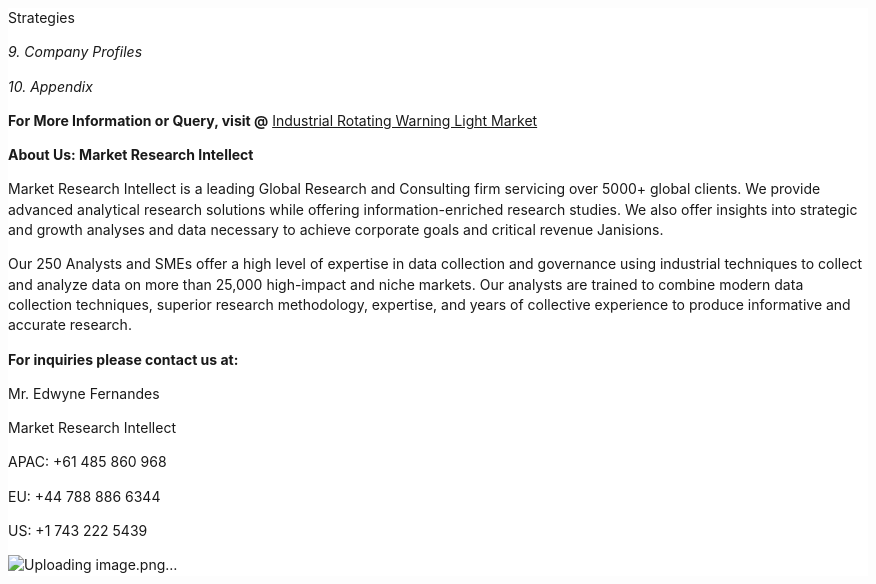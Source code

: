 Strategies</span></em></li></ul><p><em><span class="font-[700]">9. Company Profiles</span></em></p><p><em><span class="font-[700]">10. Appendix</span></em></p><p><span class="font-[700]"><strong>For More Information or Query, visit&nbsp;@</strong>&nbsp;</span><span class="font-[700]"><a href="https://www.marketresearchintellect.com/product/industrial-rotating-warning-light-market/?utm_source=Linkedin&utm_medium=865" target="_blank" data-tracking-control-name="article-ssr-frontend-pulse_little-text-block" data-tracking-will-navigate="" data-test-link="">Industrial Rotating Warning Light Market</a></span></p><p><strong><span class="font-[700]">About Us: Market Research Intellect</span></strong></p><p><span class="">Market Research Intellect is a leading Global Research and Consulting firm servicing over 5000+ global clients. We provide advanced analytical research solutions while offering information-enriched research studies.&nbsp;</span>We also offer insights into strategic and growth analyses and data necessary to achieve corporate goals and critical revenue Janisions.</p><p><span class="">Our 250 Analysts and SMEs offer a high level of expertise in data collection and governance using industrial techniques to collect and analyze data on more than 25,000 high-impact and niche markets. Our analysts are trained to combine modern data collection techniques, superior research methodology, expertise, and years of collective experience to produce informative and accurate research.</span></p><p><strong>For inquiries please contact us at:</strong></p><p>Mr. Edwyne Fernandes</p><p>Market Research Intellect</p><p>APAC: +61 485 860 968</p><p>EU: +44 788 886 6344</p><p>US: +1 743 222 5439</p>
![Uploading image.png…]()
